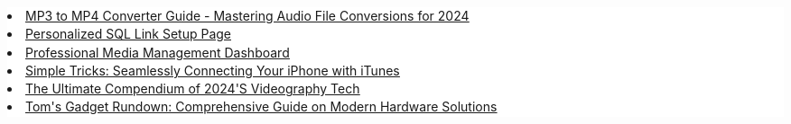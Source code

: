 <li><a href="https://voice-adjusting.techidaily.com/mp3-to-mp4-converter-guide-mastering-audio-file-conversions-for-2024/"><u>MP3 to MP4 Converter Guide - Mastering Audio File Conversions for 2024</u></a></li>
<li><a href="https://fox-web3.techidaily.com/personalized-sql-link-setup-page/"><u>Personalized SQL Link Setup Page</u></a></li>
<li><a href="https://fox-web3.techidaily.com/professional-media-management-dashboard/"><u>Professional Media Management Dashboard</u></a></li>
<li><a href="https://fox-web3.techidaily.com/simple-tricks-seamlessly-connecting-your-iphone-with-itunes/"><u>Simple Tricks: Seamlessly Connecting Your iPhone with iTunes</u></a></li>
<li><a href="https://extra-information.techidaily.com/the-ultimate-compendium-of-2024s-videography-tech/"><u>The Ultimate Compendium of 2024'S Videography Tech</u></a></li>
<li><a href="https://hardware-updates.techidaily.com/toms-gadget-rundown-comprehensive-guide-on-modern-hardware-solutions/"><u>Tom's Gadget Rundown: Comprehensive Guide on Modern Hardware Solutions</u></a></li>
</ul></div>

